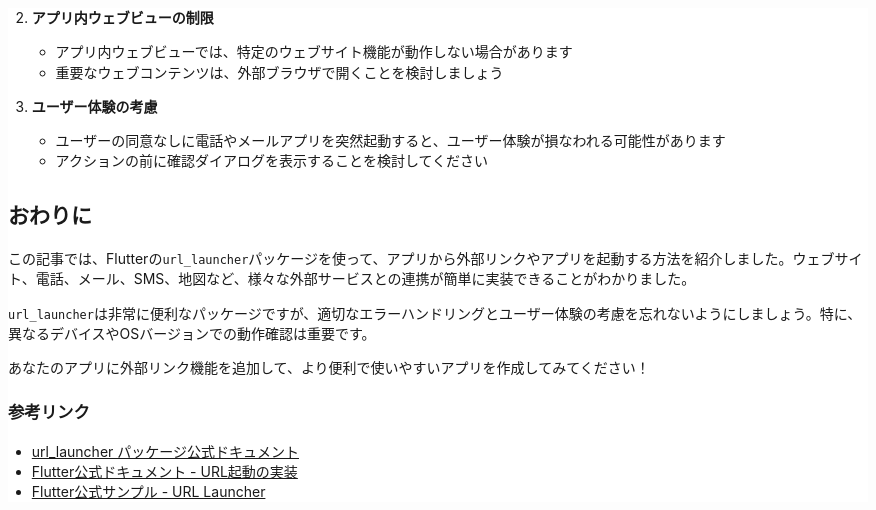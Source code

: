 2. **アプリ内ウェブビューの制限**
   - アプリ内ウェブビューでは、特定のウェブサイト機能が動作しない場合があります
   - 重要なウェブコンテンツは、外部ブラウザで開くことを検討しましょう

3. **ユーザー体験の考慮**
   - ユーザーの同意なしに電話やメールアプリを突然起動すると、ユーザー体験が損なわれる可能性があります
   - アクションの前に確認ダイアログを表示することを検討してください

## おわりに

この記事では、Flutterの`url_launcher`パッケージを使って、アプリから外部リンクやアプリを起動する方法を紹介しました。ウェブサイト、電話、メール、SMS、地図など、様々な外部サービスとの連携が簡単に実装できることがわかりました。

`url_launcher`は非常に便利なパッケージですが、適切なエラーハンドリングとユーザー体験の考慮を忘れないようにしましょう。特に、異なるデバイスやOSバージョンでの動作確認は重要です。

あなたのアプリに外部リンク機能を追加して、より便利で使いやすいアプリを作成してみてください！

### 参考リンク
- [url_launcher パッケージ公式ドキュメント](https://pub.dev/packages/url_launcher)
- [Flutter公式ドキュメント - URL起動の実装](https://flutter.dev/docs/cookbook/navigation/navigate-to-a-web-page)
- [Flutter公式サンプル - URL Launcher](https://github.com/flutter/plugins/tree/main/packages/url_launcher/url_launcher/example)
